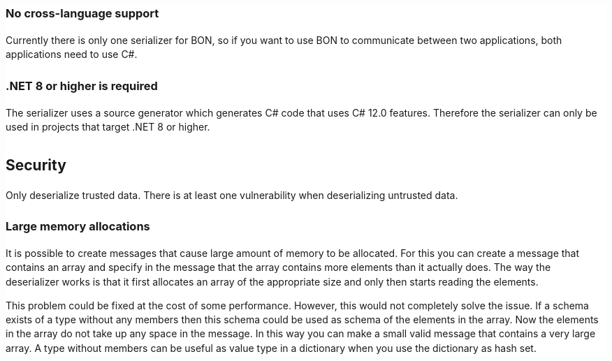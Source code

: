 ### No cross-language support
Currently there is only one serializer for BON, so if you want to use BON to communicate between two applications, both applications need to use C#.

### .NET 8 or higher is required
The serializer uses a source generator which generates C# code that uses C# 12.0 features. Therefore the serializer can only be used in projects that target .NET 8 or higher.

## Security
Only deserialize trusted data. There is at least one vulnerability when deserializing untrusted data.

### Large memory allocations
It is possible to create messages that cause large amount of memory to be allocated. For this you can create a message that contains an array and specify in the message that the array contains more elements than it actually does. The way the deserializer works is that it first allocates an array of the appropriate size and only then starts reading the elements.

This problem could be fixed at the cost of some performance. However, this would not completely solve the issue. If a schema exists of a type without any members then this schema could be used as schema of the elements in the array. Now the elements in the array do not take up any space in the message. In this way you can make a small valid message that contains a very large array. A type without members can be useful as value type in a dictionary when you use the dictionary as hash set.
